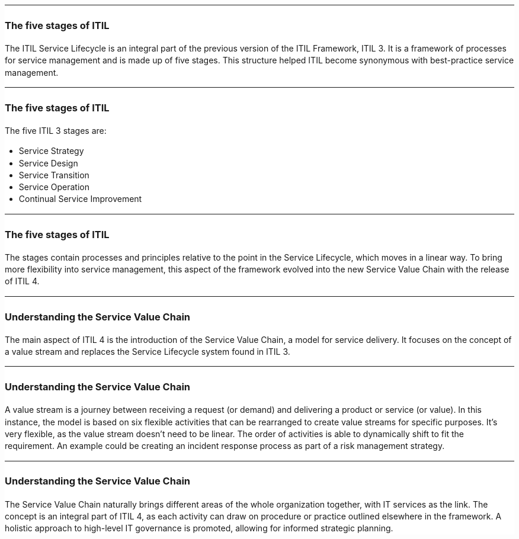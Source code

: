 ----

### The five stages of ITIL

The ITIL Service Lifecycle is an integral part of the previous version of the ITIL Framework, ITIL 3. It is a framework of processes for service management and is made up of five stages. This structure helped ITIL become synonymous with best-practice service management.

----

### The five stages of ITIL

The five ITIL 3 stages are:

* Service Strategy
* Service Design
* Service Transition
* Service Operation
* Continual Service Improvement

----

### The five stages of ITIL

The stages contain processes and principles relative to the point in the Service Lifecycle, which moves in a linear way. To bring more flexibility into service management, this aspect of the framework evolved into the new Service Value Chain with the release of ITIL 4.

----

### Understanding the Service Value Chain

The main aspect of ITIL 4 is the introduction of the Service Value Chain, a model for service delivery. It focuses on the concept of a value stream and replaces the Service Lifecycle system found in ITIL 3.

----

### Understanding the Service Value Chain

A value stream is a journey between receiving a request (or demand) and delivering a product or service (or value). In this instance, the model is based on six flexible activities that can be rearranged to create value streams for specific purposes. It’s very flexible, as the value stream doesn’t need to be linear. The order of activities is able to dynamically shift to fit the requirement. An example could be creating an incident response process as part of a risk management strategy.

----

### Understanding the Service Value Chain

The Service Value Chain naturally brings different areas of the whole organization together, with IT services as the link. The concept is an integral part of ITIL 4, as each activity can draw on procedure or practice outlined elsewhere in the framework. A holistic approach to high-level IT governance is promoted, allowing for informed strategic planning.
